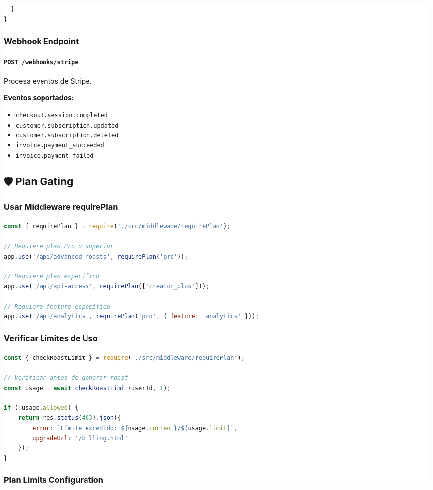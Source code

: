 ```javascript
  }
}
```

### Webhook Endpoint

#### `POST /webhooks/stripe`
Procesa eventos de Stripe.

**Eventos soportados:**
- `checkout.session.completed`
- `customer.subscription.updated`
- `customer.subscription.deleted`
- `invoice.payment_succeeded`
- `invoice.payment_failed`

## 🛡️ Plan Gating

### Usar Middleware requirePlan

```javascript
const { requirePlan } = require('./src/middleware/requirePlan');

// Requiere plan Pro o superior
app.use('/api/advanced-roasts', requirePlan('pro'));

// Requiere plan específico
app.use('/api/api-access', requirePlan(['creator_plus']));

// Requiere feature específico
app.use('/api/analytics', requirePlan('pro', { feature: 'analytics' }));
```

### Verificar Límites de Uso

```javascript
const { checkRoastLimit } = require('./src/middleware/requirePlan');

// Verificar antes de generar roast
const usage = await checkRoastLimit(userId, 1);

if (!usage.allowed) {
    return res.status(403).json({
        error: `Límite excedido: ${usage.current}/${usage.limit}`,
        upgradeUrl: '/billing.html'
    });
}
```

### Plan Limits Configuration
